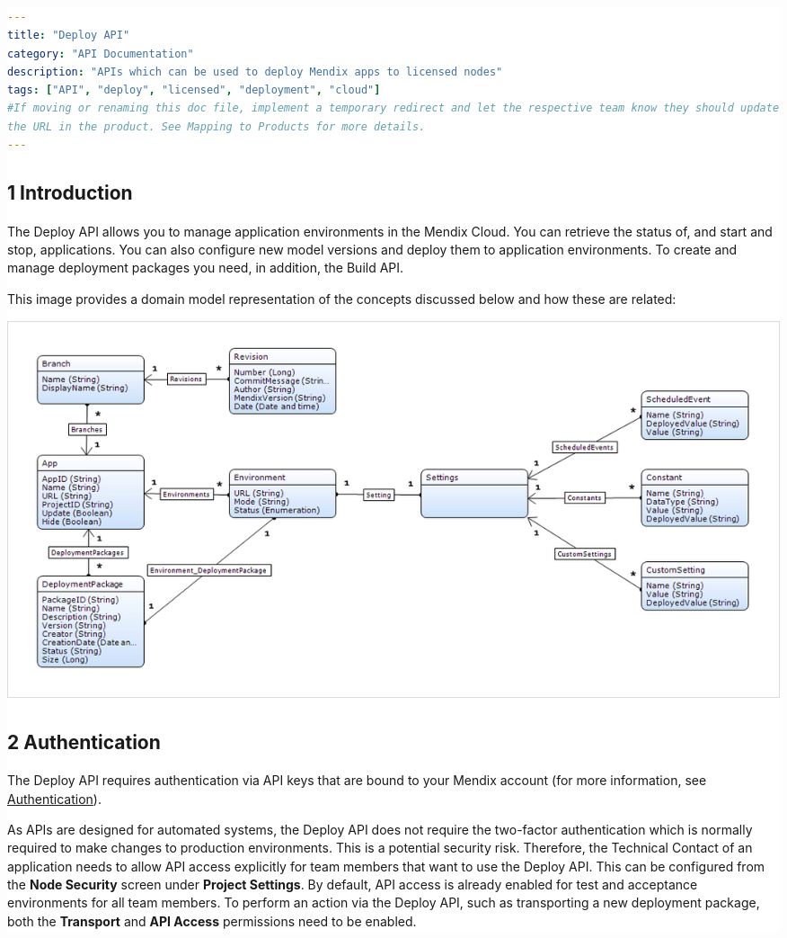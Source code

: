 ```yaml
---
title: "Deploy API"
category: "API Documentation"
description: "APIs which can be used to deploy Mendix apps to licensed nodes"
tags: ["API", "deploy", "licensed", "deployment", "cloud"]
#If moving or renaming this doc file, implement a temporary redirect and let the respective team know they should update the URL in the product. See Mapping to Products for more details.
---
```


## 1 Introduction

The Deploy API allows you to manage application environments in the Mendix Cloud. You can retrieve the status of, and start and stop, applications. You can also configure new model versions and deploy them to application environments. To create and manage deployment packages you need, in addition, the Build API.

This image provides a domain model representation of the concepts discussed below and how these are related:

![](attachments/deploy-api/api-model.png)

## 2 Authentication

The Deploy API requires authentication via API keys that are bound to your Mendix account (for more information, see [Authentication](authentication)).

As APIs are designed for automated systems, the Deploy API does not require the two-factor authentication which is normally required to make changes to production environments. This is a potential security risk. Therefore, the Technical Contact of an application needs to allow API access explicitly for team members that want to use the Deploy API. This can be configured from the **Node Security** screen under **Project Settings**. By default, API access is already enabled for test and acceptance environments for all team members. To perform an action via the Deploy API, such as transporting a new deployment package, both the **Transport** and **API Access** permissions need to be enabled.
